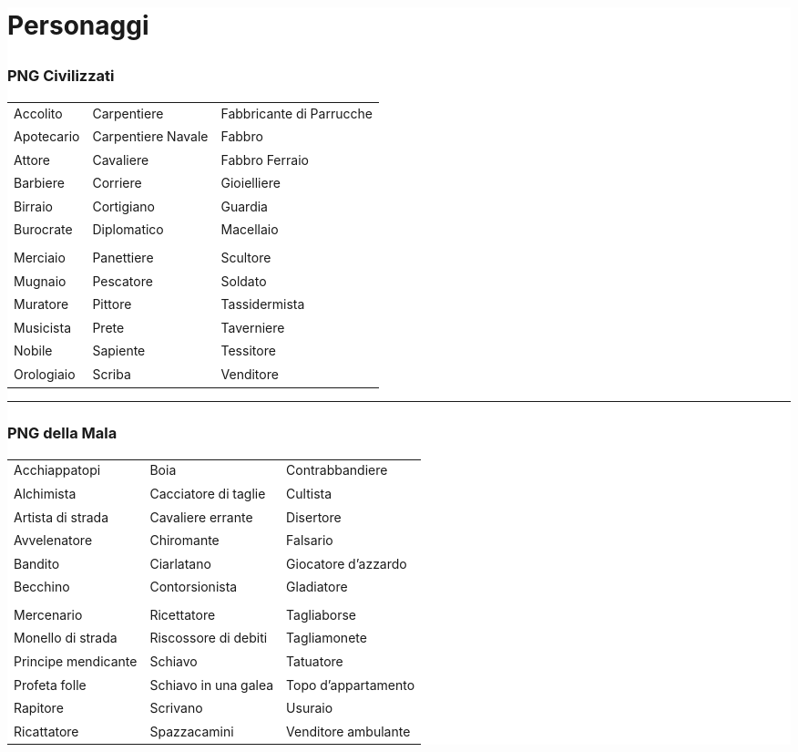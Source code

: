 # Personaggi

### PNG Civilizzati

|            |                    |                          |
| ---------- | ------------------ | ------------------------ |
| Accolito   | Carpentiere        | Fabbricante di Parrucche |
| Apotecario | Carpentiere Navale | Fabbro                   |
| Attore     | Cavaliere          | Fabbro Ferraio           |
| Barbiere   | Corriere           | Gioielliere              |
| Birraio    | Cortigiano         | Guardia                  |
| Burocrate  | Diplomatico        | Macellaio                |
|            |                    |                          |
| Merciaio   | Panettiere         | Scultore                 |
| Mugnaio    | Pescatore          | Soldato                  |
| Muratore   | Pittore            | Tassidermista            |
| Musicista  | Prete              | Taverniere               |
| Nobile     | Sapiente           | Tessitore                |
| Orologiaio | Scriba             | Venditore                |

-----

### PNG della Mala

|                     |                      |                     |
| ------------------- | -------------------- | ------------------- |
| Acchiappatopi       | Boia                 | Contrabbandiere     |
| Alchimista          | Cacciatore di taglie | Cultista            |
| Artista di strada   | Cavaliere errante    | Disertore           |
| Avvelenatore        | Chiromante           | Falsario            |
| Bandito             | Ciarlatano           | Giocatore d’azzardo |
| Becchino            | Contorsionista       | Gladiatore          |
|                     |                      |                     |
| Mercenario          | Ricettatore          | Tagliaborse         |
| Monello di strada   | Riscossore di debiti | Tagliamonete        |
| Principe mendicante | Schiavo              | Tatuatore           |
| Profeta folle       | Schiavo in una galea | Topo d’appartamento |
| Rapitore            | Scrivano             | Usuraio             |
| Ricattatore         | Spazzacamini         | Venditore ambulante |
